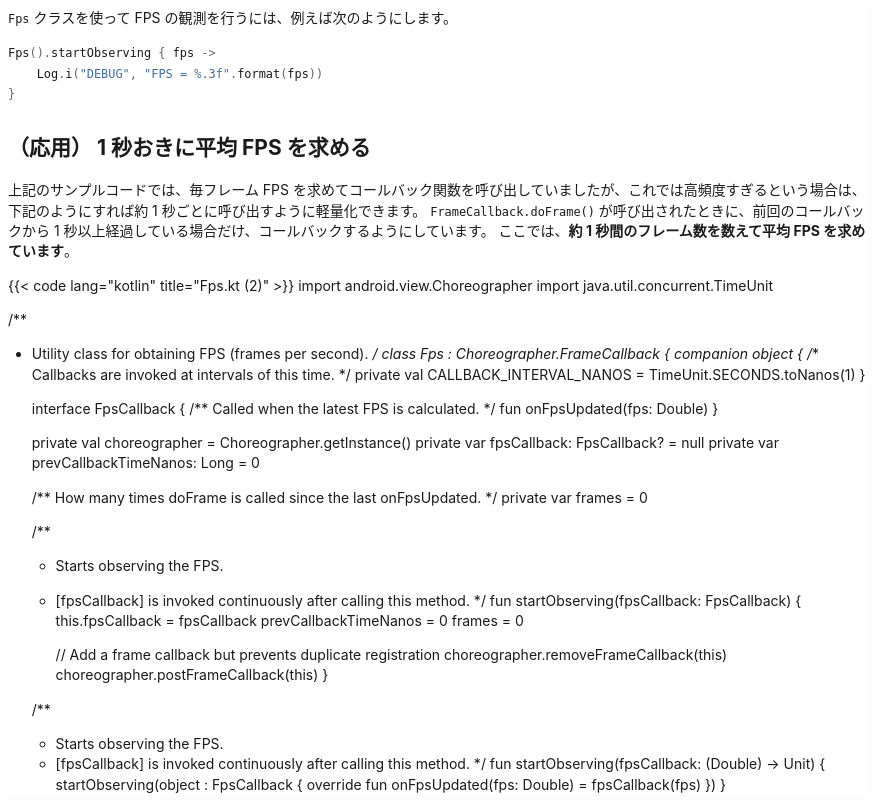 `Fps` クラスを使って FPS の観測を行うには、例えば次のようにします。

```kotlin
Fps().startObserving { fps ->
    Log.i("DEBUG", "FPS = %.3f".format(fps))
}
```


（応用） 1 秒おきに平均 FPS を求める
----

上記のサンプルコードでは、毎フレーム FPS を求めてコールバック関数を呼び出していましたが、これでは高頻度すぎるという場合は、下記のようにすれば約 1 秒ごとに呼び出すように軽量化できます。
`FrameCallback.doFrame()` が呼び出されたときに、前回のコールバックから 1 秒以上経過している場合だけ、コールバックするようにしています。
ここでは、__約 1 秒間のフレーム数を数えて平均 FPS を求めています__。

{{< code lang="kotlin" title="Fps.kt (2)" >}}
import android.view.Choreographer
import java.util.concurrent.TimeUnit

/**
 * Utility class for obtaining FPS (frames per second).
 */
class Fps : Choreographer.FrameCallback {
    companion object {
        /** Callbacks are invoked at intervals of this time. */
        private val CALLBACK_INTERVAL_NANOS = TimeUnit.SECONDS.toNanos(1)
    }

    interface FpsCallback {
        /** Called when the latest FPS is calculated. */
        fun onFpsUpdated(fps: Double)
    }

    private val choreographer = Choreographer.getInstance()
    private var fpsCallback: FpsCallback? = null
    private var prevCallbackTimeNanos: Long = 0

    /** How many times doFrame is called since the last onFpsUpdated. */
    private var frames = 0

    /**
     * Starts observing the FPS.
     * [fpsCallback] is invoked continuously after calling this method.
     */
    fun startObserving(fpsCallback: FpsCallback) {
        this.fpsCallback = fpsCallback
        prevCallbackTimeNanos = 0
        frames = 0

        // Add a frame callback but prevents duplicate registration
        choreographer.removeFrameCallback(this)
        choreographer.postFrameCallback(this)
    }

    /**
     * Starts observing the FPS.
     * [fpsCallback] is invoked continuously after calling this method.
     */
    fun startObserving(fpsCallback: (Double) -> Unit) {
        startObserving(object : FpsCallback {
            override fun onFpsUpdated(fps: Double) = fpsCallback(fps)
        })
    }

